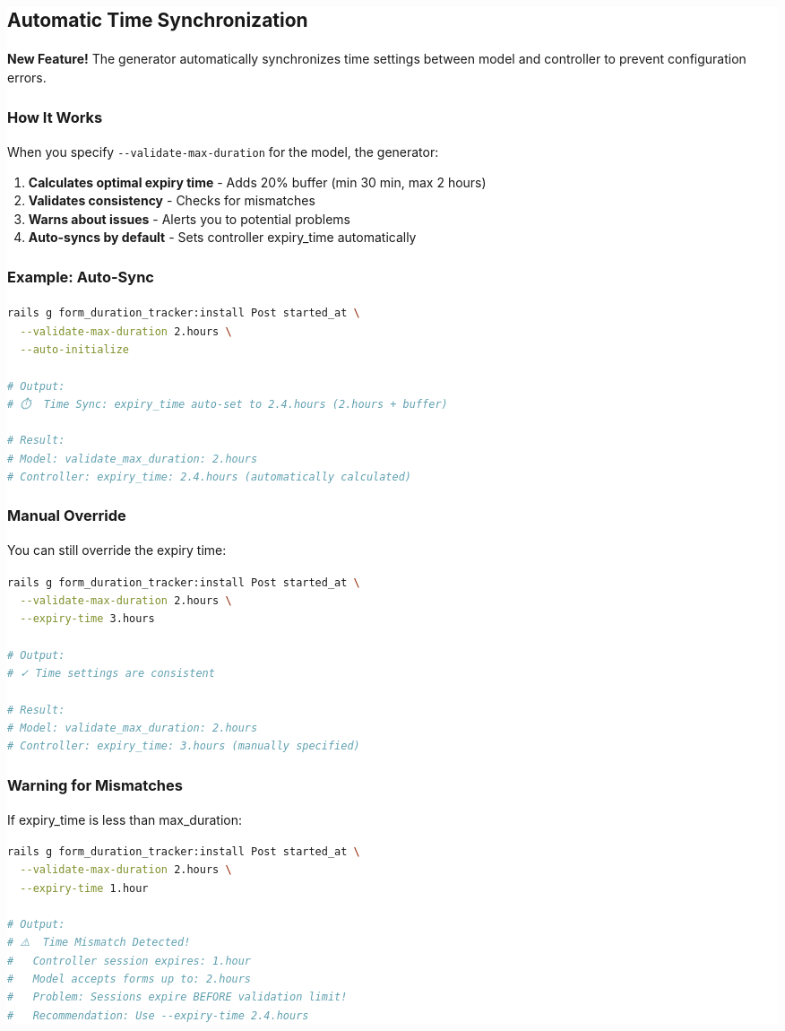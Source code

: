 
## Automatic Time Synchronization

**New Feature!** The generator automatically synchronizes time settings between model and controller to prevent configuration errors.

### How It Works

When you specify `--validate-max-duration` for the model, the generator:

1. **Calculates optimal expiry time** - Adds 20% buffer (min 30 min, max 2 hours)
2. **Validates consistency** - Checks for mismatches
3. **Warns about issues** - Alerts you to potential problems
4. **Auto-syncs by default** - Sets controller expiry_time automatically

### Example: Auto-Sync

```bash
rails g form_duration_tracker:install Post started_at \
  --validate-max-duration 2.hours \
  --auto-initialize

# Output:
# ⏱️  Time Sync: expiry_time auto-set to 2.4.hours (2.hours + buffer)

# Result:
# Model: validate_max_duration: 2.hours
# Controller: expiry_time: 2.4.hours (automatically calculated)
```

### Manual Override

You can still override the expiry time:

```bash
rails g form_duration_tracker:install Post started_at \
  --validate-max-duration 2.hours \
  --expiry-time 3.hours

# Output:
# ✓ Time settings are consistent

# Result:
# Model: validate_max_duration: 2.hours
# Controller: expiry_time: 3.hours (manually specified)
```

### Warning for Mismatches

If expiry_time is less than max_duration:

```bash
rails g form_duration_tracker:install Post started_at \
  --validate-max-duration 2.hours \
  --expiry-time 1.hour

# Output:
# ⚠️  Time Mismatch Detected!
#   Controller session expires: 1.hour
#   Model accepts forms up to: 2.hours
#   Problem: Sessions expire BEFORE validation limit!
#   Recommendation: Use --expiry-time 2.4.hours
```
